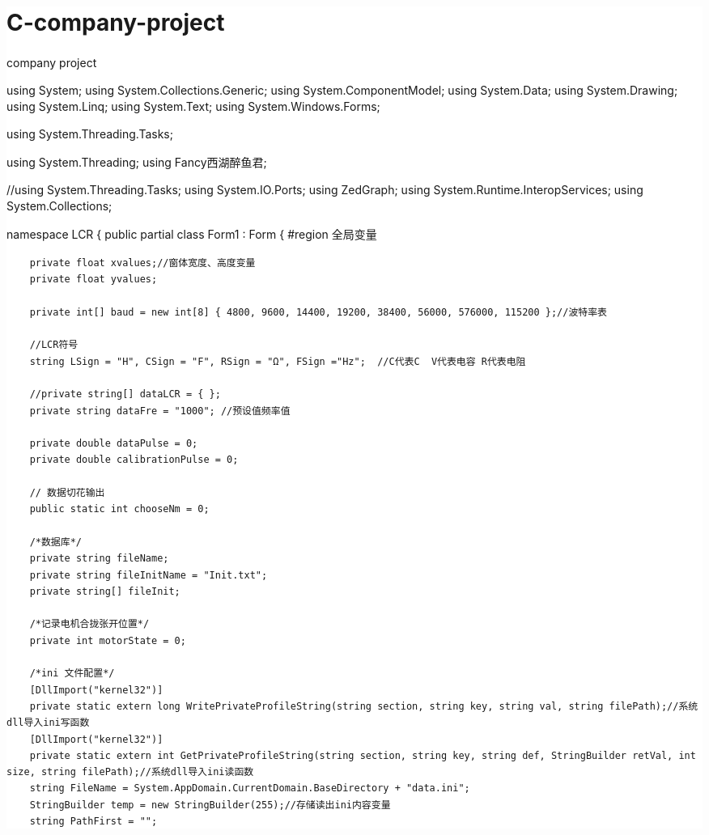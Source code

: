 # C-company-project
company project 

using System;
using System.Collections.Generic;
using System.ComponentModel;
using System.Data;
using System.Drawing;
using System.Linq;
using System.Text;
using System.Windows.Forms;

using System.Threading.Tasks;

using System.Threading;
using Fancy西湖醉鱼君;

//using System.Threading.Tasks;
using System.IO.Ports;
using ZedGraph;
using System.Runtime.InteropServices;
using System.Collections;

namespace LCR
{
    public partial class Form1 : Form
    {
        #region 全局变量

        private float xvalues;//窗体宽度、高度变量
        private float yvalues;

        private int[] baud = new int[8] { 4800, 9600, 14400, 19200, 38400, 56000, 576000, 115200 };//波特率表

        //LCR符号
        string LSign = "H", CSign = "F", RSign = "Ω", FSign ="Hz";  //C代表C  V代表电容 R代表电阻

        //private string[] dataLCR = { };
        private string dataFre = "1000"; //预设值频率值

        private double dataPulse = 0;
        private double calibrationPulse = 0;

        // 数据切花输出
        public static int chooseNm = 0;

        /*数据库*/
        private string fileName;
        private string fileInitName = "Init.txt";
        private string[] fileInit;

        /*记录电机合拢张开位置*/
        private int motorState = 0;

        /*ini 文件配置*/
        [DllImport("kernel32")]
        private static extern long WritePrivateProfileString(string section, string key, string val, string filePath);//系统dll导入ini写函数
        [DllImport("kernel32")]
        private static extern int GetPrivateProfileString(string section, string key, string def, StringBuilder retVal, int size, string filePath);//系统dll导入ini读函数
        string FileName = System.AppDomain.CurrentDomain.BaseDirectory + "data.ini";
        StringBuilder temp = new StringBuilder(255);//存储读出ini内容变量
        string PathFirst = "";
